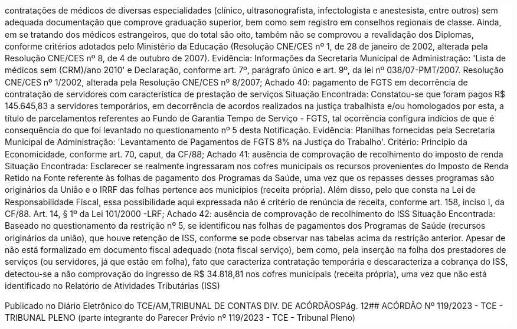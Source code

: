 contratações  de  médicos  de  diversas  especialidades  (clínico,  ultrasonografista,  infectologista  e  anestesista,  entre  outros)  sem  adequada documentação  que  comprove  graduação  superior,  bem  como  sem registro  em  conselhos  regionais  de  classe.  Ainda,  em  se  tratando  dos médicos estrangeiros, que do total são oito, também não se comprovou a revalidação dos Diplomas, conforme critérios adotados pelo Ministério da Educação (Resolução CNE/CES nº 1, de 28 de janeiro de 2002, alterada pela  Resolução  CNE/CES  nº  8,  de  4  de  outubro  de  2007).  Evidência: Informações da Secretaria Municipal de Administração: 'Lista de médicos sem (CRM)/ano 2010' e Declaração, conforme art. 7º, parágrafo único  e  art.  9º,  da  lei  nº  038/07-PMT/2007.  Resolução  CNE/CES  nº 1/2002,  alterada  pela  Resolução  CNE/CES  nº  8/2007; Achado  40: pagamento de FGTS em decorrência de contratação de servidores com  característica  de  prestação  de  serviços Situação  Encontrada: Constatou-se que foram pagos R$ 145.645,83 a servidores temporários, em  decorrência de acordos realizados na justiça trabalhista e/ou homologados por esta, a título de parcelamentos referentes ao Fundo de Garantia Tempo de Serviço - FGTS, tal ocorrência configura indícios de que é consequência do que foi levantado no questionamento nº 5 desta Notificação. Evidência: Planilhas fornecidas pela Secretaria Municipal de Administração: 'Levantamento de Pagamentos de FGTS 8% na Justiça do  Trabalho'.  Critério:  Princípio  da  Economicidade,  conforme  art.  70, caput, da CF/88; Achado 41: ausência de comprovação de recolhimento do imposto de renda Situação Encontrada: Esclarecer se realmente ingressaram nos cofres municipais os recursos provenientes do Imposto de Renda Retido na Fonte referente às folhas de pagamento dos Programas da Saúde, uma vez que os repasses desses programas são originários  da  União  e  o IRRF  das folhas pertence  aos municípios (receita própria). Além disso, pelo que consta na Lei de Responsabilidade  Fiscal,  essa  possibilidade  aqui  expressada  não  é critério de renúncia de receita, conforme art. 158, inciso I, da CF/88. Art. 14, § 1º da Lei 101/2000 -LRF; Achado 42: ausência de comprovação de recolhimento do ISS Situação Encontrada: Baseado no  questionamento  da  restrição  nº  5,  se  identificou  nas  folhas  de pagamentos  dos  Programas  de  Saúde  (recursos  originários  da  união), que  houve  retenção  de  ISS,  conforme  se  pode  observar  nas  tabelas acima  da restrição anterior. Apesar  de  não  está formalizado em documento  fiscal adequado  (nota  fiscal serviço), bem  como,  pela inserção  na  folha  dos  prestadores  de  serviços  (ou  servidores,  já  que estão em folha), fato que caracteriza contratação temporária e descaracteriza a cobrança do ISS, detectou-se a não comprovação do ingresso  de  R$  34.818,81  nos  cofres  municipais  (receita  própria),  uma vez que não está identificado no Relatório de Atividades Tributárias (ISS)

Publicado  no  Diário  Eletrônico do TCE/AM,TRIBUNAL DE CONTAS DIV. DE ACÓRDÃOSPág. 12## ACÓRDÃO Nº 119/2023 - TCE - TRIBUNAL PLENO (parte integrante do Parecer Prévio nº 119/2023 - TCE - Tribunal Pleno)
